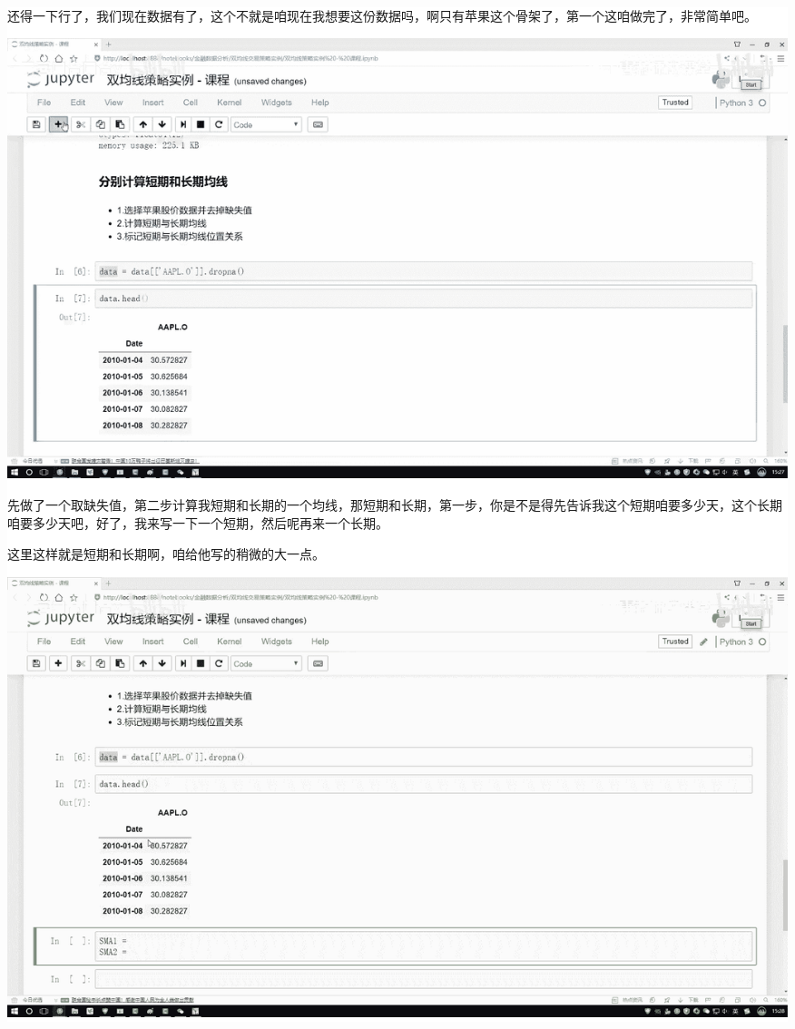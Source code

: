 还得一下行了，我们现在数据有了，这个不就是咱现在我想要这份数据吗，啊只有苹果这个骨架了，第一个这咱做完了，非常简单吧。



![](img/a787a07321c0c597e362a2d0a5f9647e_28.png)

先做了一个取缺失值，第二步计算我短期和长期的一个均线，那短期和长期，第一步，你是不是得先告诉我这个短期咱要多少天，这个长期咱要多少天吧，好了，我来写一下一个短期，然后呢再来一个长期。

这里这样就是短期和长期啊，咱给他写的稍微的大一点。

![](img/a787a07321c0c597e362a2d0a5f9647e_30.png)
